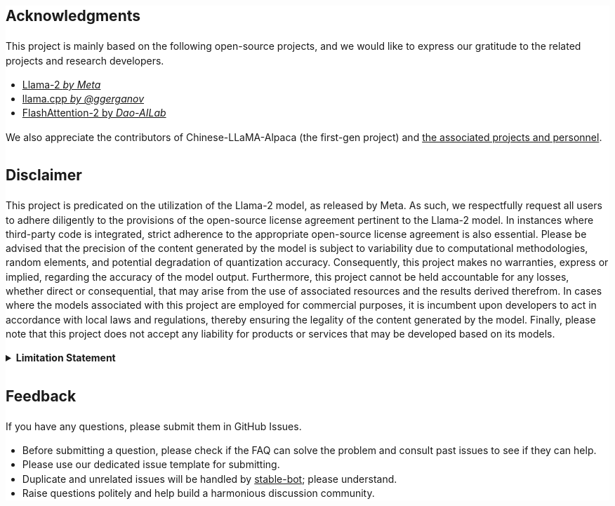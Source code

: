 ## Acknowledgments

This project is mainly based on the following open-source projects, and we would like to express our gratitude to the related projects and research developers.

- [Llama-2 *by Meta*](https://github.com/facebookresearch/llama)
- [llama.cpp *by @ggerganov*](https://github.com/ggerganov/llama.cpp)
- [FlashAttention-2 by *Dao-AILab*](https://github.com/Dao-AILab/flash-attention)

We also appreciate the contributors of Chinese-LLaMA-Alpaca (the first-gen project) and [the associated projects and personnel](https://github.com/ymcui/Chinese-LLaMA-Alpaca#致谢).

## Disclaimer

This project is predicated on the utilization of the Llama-2 model, as released by Meta. As such, we respectfully request all users to adhere diligently to the provisions of the open-source license agreement pertinent to the Llama-2 model. In instances where third-party code is integrated, strict adherence to the appropriate open-source license agreement is also essential. Please be advised that the precision of the content generated by the model is subject to variability due to computational methodologies, random elements, and potential degradation of quantization accuracy. Consequently, this project makes no warranties, express or implied, regarding the accuracy of the model output. Furthermore, this project cannot be held accountable for any losses, whether direct or consequential, that may arise from the use of associated resources and the results derived therefrom. In cases where the models associated with this project are employed for commercial purposes, it is incumbent upon developers to act in accordance with local laws and regulations, thereby ensuring the legality of the content generated by the model. Finally, please note that this project does not accept any liability for products or services that may be developed based on its models.

<details><summary><b>Limitation Statement</b></summary></details>


## Feedback

If you have any questions, please submit them in GitHub Issues.

- Before submitting a question, please check if the FAQ can solve the problem and consult past issues to see if they can help.
- Please use our dedicated issue template for submitting.
- Duplicate and unrelated issues will be handled by [stable-bot](https://github.com/marketplace/stale); please understand.
- Raise questions politely and help build a harmonious discussion community.

